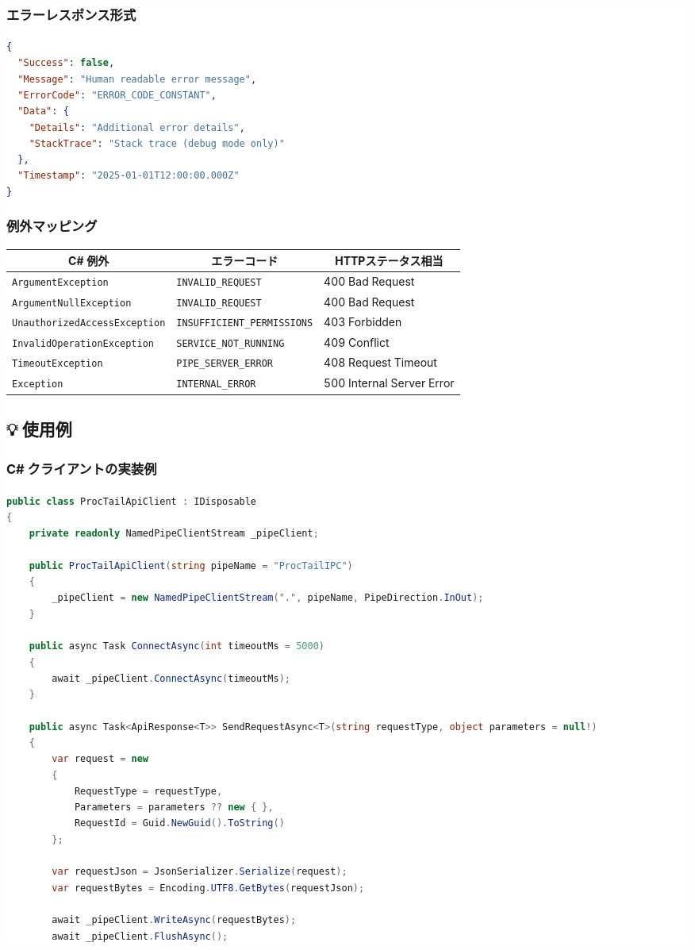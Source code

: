 ### エラーレスポンス形式

```json
{
  "Success": false,
  "Message": "Human readable error message",
  "ErrorCode": "ERROR_CODE_CONSTANT",
  "Data": {
    "Details": "Additional error details",
    "StackTrace": "Stack trace (debug mode only)"
  },
  "Timestamp": "2025-01-01T12:00:00.000Z"
}
```

### 例外マッピング

| C# 例外 | エラーコード | HTTPステータス相当 |
|---------|-------------|-------------------|
| `ArgumentException` | `INVALID_REQUEST` | 400 Bad Request |
| `ArgumentNullException` | `INVALID_REQUEST` | 400 Bad Request |
| `UnauthorizedAccessException` | `INSUFFICIENT_PERMISSIONS` | 403 Forbidden |
| `InvalidOperationException` | `SERVICE_NOT_RUNNING` | 409 Conflict |
| `TimeoutException` | `PIPE_SERVER_ERROR` | 408 Request Timeout |
| `Exception` | `INTERNAL_ERROR` | 500 Internal Server Error |

## 💡 使用例

### C# クライアントの実装例

```csharp
public class ProcTailApiClient : IDisposable
{
    private readonly NamedPipeClientStream _pipeClient;
    
    public ProcTailApiClient(string pipeName = "ProcTailIPC")
    {
        _pipeClient = new NamedPipeClientStream(".", pipeName, PipeDirection.InOut);
    }
    
    public async Task ConnectAsync(int timeoutMs = 5000)
    {
        await _pipeClient.ConnectAsync(timeoutMs);
    }
    
    public async Task<ApiResponse<T>> SendRequestAsync<T>(string requestType, object parameters = null!)
    {
        var request = new
        {
            RequestType = requestType,
            Parameters = parameters ?? new { },
            RequestId = Guid.NewGuid().ToString()
        };
        
        var requestJson = JsonSerializer.Serialize(request);
        var requestBytes = Encoding.UTF8.GetBytes(requestJson);
        
        await _pipeClient.WriteAsync(requestBytes);
        await _pipeClient.FlushAsync();
```